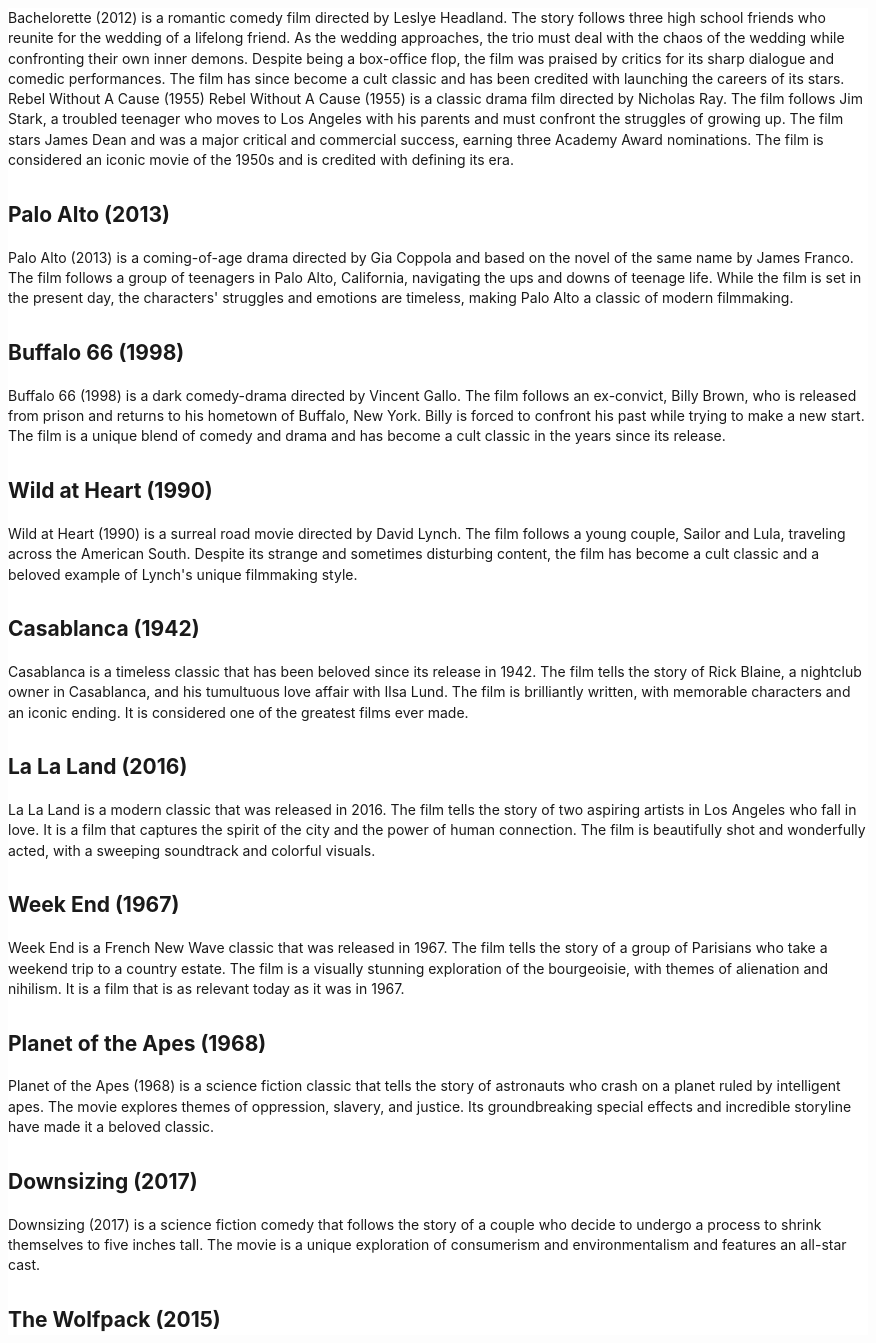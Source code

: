 Bachelorette (2012) is a romantic comedy film directed by Leslye Headland. The story follows three high school friends who reunite for the wedding of a lifelong friend. As the wedding approaches, the trio must deal with the chaos of the wedding while confronting their own inner demons. Despite being a box-office flop, the film was praised by critics for its sharp dialogue and comedic performances. The film has since become a cult classic and has been credited with launching the careers of its stars.
Rebel Without A Cause (1955)
Rebel Without A Cause (1955) is a classic drama film directed by Nicholas Ray. The film follows Jim Stark, a troubled teenager who moves to Los Angeles with his parents and must confront the struggles of growing up. The film stars James Dean and was a major critical and commercial success, earning three Academy Award nominations. The film is considered an iconic movie of the 1950s and is credited with defining its era.
## Palo Alto (2013)
Palo Alto (2013) is a coming-of-age drama directed by Gia Coppola and based on the novel of the same name by James Franco. The film follows a group of teenagers in Palo Alto, California, navigating the ups and downs of teenage life. While the film is set in the present day, the characters' struggles and emotions are timeless, making Palo Alto a classic of modern filmmaking.
## Buffalo 66 (1998)
Buffalo 66 (1998) is a dark comedy-drama directed by Vincent Gallo. The film follows an ex-convict, Billy Brown, who is released from prison and returns to his hometown of Buffalo, New York. Billy is forced to confront his past while trying to make a new start. The film is a unique blend of comedy and drama and has become a cult classic in the years since its release.
## Wild at Heart (1990)
Wild at Heart (1990) is a surreal road movie directed by David Lynch. The film follows a young couple, Sailor and Lula, traveling across the American South. Despite its strange and sometimes disturbing content, the film has become a cult classic and a beloved example of Lynch's unique filmmaking style.
## Casablanca (1942)
Casablanca is a timeless classic that has been beloved since its release in 1942. The film tells the story of Rick Blaine, a nightclub owner in Casablanca, and his tumultuous love affair with Ilsa Lund. The film is brilliantly written, with memorable characters and an iconic ending. It is considered one of the greatest films ever made.
## La La Land (2016)
La La Land is a modern classic that was released in 2016. The film tells the story of two aspiring artists in Los Angeles who fall in love. It is a film that captures the spirit of the city and the power of human connection. The film is beautifully shot and wonderfully acted, with a sweeping soundtrack and colorful visuals.
## Week End (1967)
Week End is a French New Wave classic that was released in 1967. The film tells the story of a group of Parisians who take a weekend trip to a country estate. The film is a visually stunning exploration of the bourgeoisie, with themes of alienation and nihilism. It is a film that is as relevant today as it was in 1967.
## Planet of the Apes (1968)
Planet of the Apes (1968) is a science fiction classic that tells the story of astronauts who crash on a planet ruled by intelligent apes. The movie explores themes of oppression, slavery, and justice. Its groundbreaking special effects and incredible storyline have made it a beloved classic.
## Downsizing (2017)
Downsizing (2017) is a science fiction comedy that follows the story of a couple who decide to undergo a process to shrink themselves to five inches tall. The movie is a unique exploration of consumerism and environmentalism and features an all-star cast.
## The Wolfpack (2015)